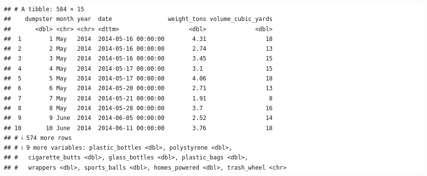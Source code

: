     ## # A tibble: 584 × 15
    ##    dumpster month year  date                weight_tons volume_cubic_yards
    ##       <dbl> <chr> <chr> <dttm>                    <dbl>              <dbl>
    ##  1        1 May   2014  2014-05-16 00:00:00        4.31                 18
    ##  2        2 May   2014  2014-05-16 00:00:00        2.74                 13
    ##  3        3 May   2014  2014-05-16 00:00:00        3.45                 15
    ##  4        4 May   2014  2014-05-17 00:00:00        3.1                  15
    ##  5        5 May   2014  2014-05-17 00:00:00        4.06                 18
    ##  6        6 May   2014  2014-05-20 00:00:00        2.71                 13
    ##  7        7 May   2014  2014-05-21 00:00:00        1.91                  8
    ##  8        8 May   2014  2014-05-28 00:00:00        3.7                  16
    ##  9        9 June  2014  2014-06-05 00:00:00        2.52                 14
    ## 10       10 June  2014  2014-06-11 00:00:00        3.76                 18
    ## # ℹ 574 more rows
    ## # ℹ 9 more variables: plastic_bottles <dbl>, polystyrene <dbl>,
    ## #   cigarette_butts <dbl>, glass_bottles <dbl>, plastic_bags <dbl>,
    ## #   wrappers <dbl>, sports_balls <dbl>, homes_powered <dbl>, trash_wheel <chr>
